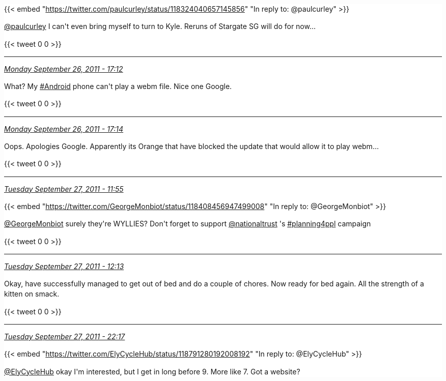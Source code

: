{{< embed "https://twitter.com/paulcurley/status/118324040657145856" "In reply to: @paulcurley" >}}


[@paulcurley](https://twitter.com/@paulcurley)  I can't even bring myself to turn to Kyle. Reruns of Stargate SG will do for now...

{{< tweet 0 0 >}}

---

<p><a id="118357364008173569" href="#118357364008173569"><em title="2011-09-26T17:12:49.000+01:00">Monday September 26, 2011 - 17:12</em></a></p>
      
What? My [#Android](/tags/Android) phone can't play a webm file. Nice one Google.

{{< tweet 0 0 >}}

---

<p><a id="118357903882203136" href="#118357903882203136"><em title="2011-09-26T17:14:57.000+01:00">Monday September 26, 2011 - 17:14</em></a></p>
      
Oops. Apologies Google. Apparently its Orange that have blocked the update that would allow it to play webm...

{{< tweet 0 0 >}}

---

<p><a id="118639841113145345" href="#118639841113145345"><em title="2011-09-27T11:55:17.000+01:00">Tuesday September 27, 2011 - 11:55</em></a></p>
      
{{< embed "https://twitter.com/GeorgeMonbiot/status/118408456947499008" "In reply to: @GeorgeMonbiot" >}}


[@GeorgeMonbiot](https://twitter.com/@GeorgeMonbiot)  surely they're WYLLIES? Don't forget to support [@nationaltrust](https://twitter.com/@nationaltrust) 's [#planning4ppl](/tags/planning4ppl) campaign

{{< tweet 0 0 >}}

---

<p><a id="118644504394858496" href="#118644504394858496"><em title="2011-09-27T12:13:48.000+01:00">Tuesday September 27, 2011 - 12:13</em></a></p>
      
Okay, have successfully managed to get out of bed and do a couple of chores. Now ready for bed again. All the strength of a kitten on smack.

{{< tweet 0 0 >}}

---

<p><a id="118796309883916288" href="#118796309883916288"><em title="2011-09-27T22:17:02.000+01:00">Tuesday September 27, 2011 - 22:17</em></a></p>
      
{{< embed "https://twitter.com/ElyCycleHub/status/118791280192008192" "In reply to: @ElyCycleHub" >}}


[@ElyCycleHub](https://twitter.com/@ElyCycleHub)  okay I'm interested, but I get in long before 9. More like 7. Got a website?
